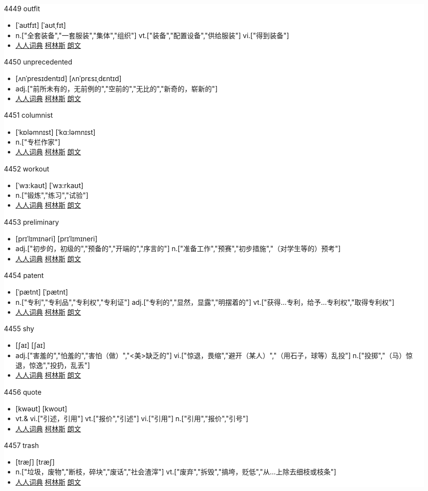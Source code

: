 4449 outfit 
- [ˈaʊtfɪt]  [ˈaʊtˌfɪt] 
- n.["全套装备","一套服装","集体","组织"]  vt.["装备","配置设备","供给服装"]  vi.["得到装备"]   
- [人人词典](https://www.91dict.com/words?w=outfit) [柯林斯](https://www.collinsdictionary.com/zh/dictionary/english/outfit) [朗文](https://www.ldoceonline.com/dictionary/outfit) 

4450 unprecedented 
- [ʌnˈpresɪdentɪd]  [ʌnˈprɛsɪˌdɛntɪd] 
- adj.["前所未有的，无前例的","空前的","无比的","新奇的，崭新的"]   
- [人人词典](https://www.91dict.com/words?w=unprecedented) [柯林斯](https://www.collinsdictionary.com/zh/dictionary/english/unprecedented) [朗文](https://www.ldoceonline.com/dictionary/unprecedented) 

4451 columnist 
- [ˈkɒləmnɪst]  [ˈkɑ:ləmnɪst] 
- n.["专栏作家"]   
- [人人词典](https://www.91dict.com/words?w=columnist) [柯林斯](https://www.collinsdictionary.com/zh/dictionary/english/columnist) [朗文](https://www.ldoceonline.com/dictionary/columnist) 

4452 workout 
- [ˈwɜ:kaʊt]  [ˈwɜ:rkaʊt] 
- n.["锻炼","练习","试验"]   
- [人人词典](https://www.91dict.com/words?w=workout) [柯林斯](https://www.collinsdictionary.com/zh/dictionary/english/workout) [朗文](https://www.ldoceonline.com/dictionary/workout) 

4453 preliminary 
- [prɪˈlɪmɪnəri]  [prɪˈlɪmɪneri] 
- adj.["初步的，初级的","预备的","开端的","序言的"]  n.["准备工作","预赛","初步措施","（对学生等的）预考"]   
- [人人词典](https://www.91dict.com/words?w=preliminary) [柯林斯](https://www.collinsdictionary.com/zh/dictionary/english/preliminary) [朗文](https://www.ldoceonline.com/dictionary/preliminary) 

4454 patent 
- [ˈpætnt]  [ˈpætnt] 
- n.["专利","专利品","专利权","专利证"]  adj.["专利的","显然，显露","明摆着的"]  vt.["获得…专利，给予…专利权","取得专利权"]   
- [人人词典](https://www.91dict.com/words?w=patent) [柯林斯](https://www.collinsdictionary.com/zh/dictionary/english/patent) [朗文](https://www.ldoceonline.com/dictionary/patent) 

4455 shy 
- [ʃaɪ]  [ʃaɪ] 
- adj.["害羞的","怕羞的","害怕（做）","<美>缺乏的"]  vi.["惊退，畏缩","避开（某人）","（用石子，球等）乱投"]  n.["投掷","（马）惊退，惊逸","投扔，乱丢"]   
- [人人词典](https://www.91dict.com/words?w=shy) [柯林斯](https://www.collinsdictionary.com/zh/dictionary/english/shy) [朗文](https://www.ldoceonline.com/dictionary/shy) 

4456 quote 
- [kwəʊt]  [kwoʊt] 
- vt.& vi.["引述，引用"]  vt.["报价","引述"]  vi.["引用"]  n.["引用","报价","引号"]   
- [人人词典](https://www.91dict.com/words?w=quote) [柯林斯](https://www.collinsdictionary.com/zh/dictionary/english/quote) [朗文](https://www.ldoceonline.com/dictionary/quote) 

4457 trash 
- [træʃ]  [træʃ] 
- n.["垃圾，废物","断枝，碎块","废话","社会渣滓"]  vt.["废弃","拆毁","搞垮，贬低","从…上除去细枝或枝条"]   
- [人人词典](https://www.91dict.com/words?w=trash) [柯林斯](https://www.collinsdictionary.com/zh/dictionary/english/trash) [朗文](https://www.ldoceonline.com/dictionary/trash) 
